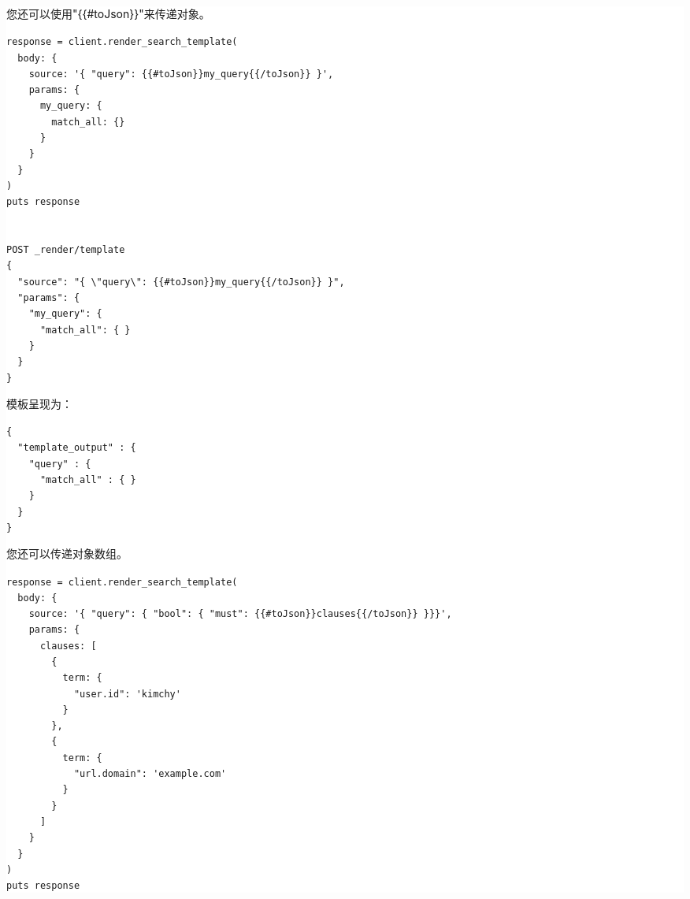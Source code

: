 您还可以使用"{{#toJson}}"来传递对象。

    
    
    response = client.render_search_template(
      body: {
        source: '{ "query": {{#toJson}}my_query{{/toJson}} }',
        params: {
          my_query: {
            match_all: {}
          }
        }
      }
    )
    puts response
    
    
    POST _render/template
    {
      "source": "{ \"query\": {{#toJson}}my_query{{/toJson}} }",
      "params": {
        "my_query": {
          "match_all": { }
        }
      }
    }

模板呈现为：

    
    
    {
      "template_output" : {
        "query" : {
          "match_all" : { }
        }
      }
    }

您还可以传递对象数组。

    
    
    response = client.render_search_template(
      body: {
        source: '{ "query": { "bool": { "must": {{#toJson}}clauses{{/toJson}} }}}',
        params: {
          clauses: [
            {
              term: {
                "user.id": 'kimchy'
              }
            },
            {
              term: {
                "url.domain": 'example.com'
              }
            }
          ]
        }
      }
    )
    puts response
    